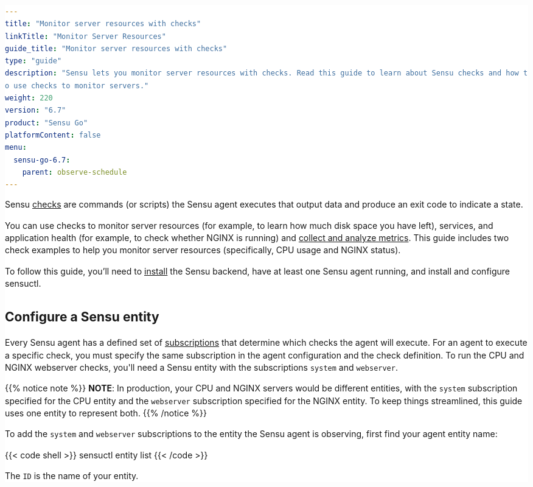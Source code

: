 ```yaml
---
title: "Monitor server resources with checks"
linkTitle: "Monitor Server Resources"
guide_title: "Monitor server resources with checks"
type: "guide"
description: "Sensu lets you monitor server resources with checks. Read this guide to learn about Sensu checks and how to use checks to monitor servers."
weight: 220
version: "6.7"
product: "Sensu Go"
platformContent: false
menu:
  sensu-go-6.7:
    parent: observe-schedule
---
```


Sensu [checks][3] are commands (or scripts) the Sensu agent executes that output data and produce an exit code to indicate a state.

You can use checks to monitor server resources (for example, to learn how much disk space you have left), services, and application health (for example, to check whether NGINX is running) and [collect and analyze metrics][7].
This guide includes two check examples to help you monitor server resources (specifically, CPU usage and NGINX status).

To follow this guide, you’ll need to [install][4] the Sensu backend, have at least one Sensu agent running, and install and configure sensuctl.

## Configure a Sensu entity

Every Sensu agent has a defined set of [subscriptions][8] that determine which checks the agent will execute.
For an agent to execute a specific check, you must specify the same subscription in the agent configuration and the check definition.
To run the CPU and NGINX webserver checks, you'll need a Sensu entity with the subscriptions `system` and `webserver`.

{{% notice note %}}
**NOTE**: In production, your CPU and NGINX servers would be different entities, with the `system` subscription specified for the CPU entity and the `webserver` subscription specified for the NGINX entity.
To keep things streamlined, this guide uses one entity to represent both.
{{% /notice %}}

To add the `system` and `webserver` subscriptions to the entity the Sensu agent is observing, first find your agent entity name:

{{< code shell >}}
sensuctl entity list
{{< /code >}}

The `ID` is the name of your entity.


[1]: https://bonsai.sensu.io/assets/sensu/check-cpu-usage
[2]: ../../../plugins/assets/
[3]: ../checks/
[4]: ../../../operations/deploy-sensu/install-sensu/
[5]: ../../observe-entities/monitor-external-resources/
[6]: ../../observe-process/send-slack-alerts/
[7]: ../collect-metrics-with-checks/
[8]: ../subscriptions/
[9]: ../../observe-process/send-pagerduty-alerts/
[10]: ../../observe-process/pipelines/
[11]: ../../../operations/monitoring-as-code/#build-as-you-go
[12]: ../../../operations/monitoring-as-code/
[13]: ../../observe-process/send-email-alerts/
[14]: https://bonsai.sensu.io/
[15]: https://bonsai.sensu.io/assets/sensu/sensu-processes-check
[16]: ../../../sensuctl/
